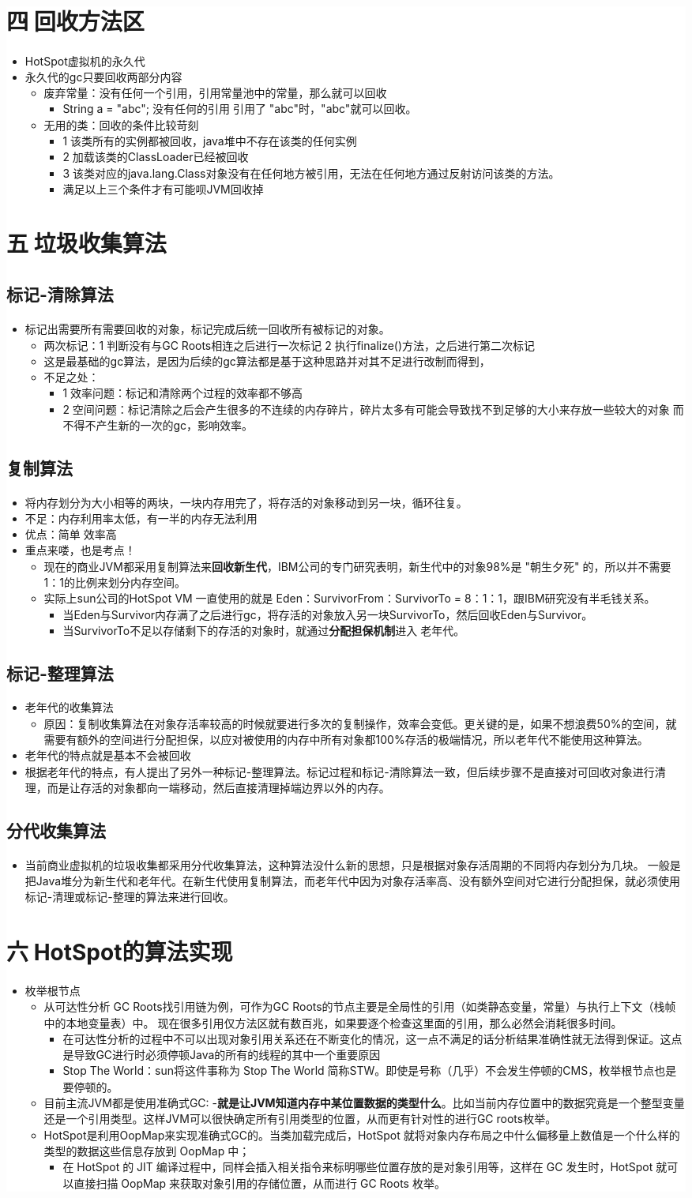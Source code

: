  
# 四 回收方法区
- HotSpot虚拟机的永久代
- 永久代的gc只要回收两部分内容
    - 废弃常量：没有任何一个引用，引用常量池中的常量，那么就可以回收
        - String a = "abc";  没有任何的引用 引用了 "abc"时，"abc"就可以回收。
    - 无用的类：回收的条件比较苛刻
        - 1 该类所有的实例都被回收，java堆中不存在该类的任何实例
        - 2 加载该类的ClassLoader已经被回收
        - 3 该类对应的java.lang.Class对象没有在任何地方被引用，无法在任何地方通过反射访问该类的方法。
        - 满足以上三个条件才有可能呗JVM回收掉

# 五 垃圾收集算法
## 标记-清除算法
- 标记出需要所有需要回收的对象，标记完成后统一回收所有被标记的对象。
    - 两次标记：1 判断没有与GC Roots相连之后进行一次标记  2 执行finalize()方法，之后进行第二次标记
    - 这是最基础的gc算法，是因为后续的gc算法都是基于这种思路并对其不足进行改制而得到，
    - 不足之处：
        - 1 效率问题：标记和清除两个过程的效率都不够高
        - 2 空间问题：标记清除之后会产生很多的不连续的内存碎片，碎片太多有可能会导致找不到足够的大小来存放一些较大的对象 而不得不产生新的一次的gc，影响效率。
 
## 复制算法
- 将内存划分为大小相等的两块，一块内存用完了，将存活的对象移动到另一块，循环往复。
- 不足：内存利用率太低，有一半的内存无法利用
- 优点：简单 效率高
- 重点来喽，也是考点！
    - 现在的商业JVM都采用复制算法来**回收新生代**，IBM公司的专门研究表明，新生代中的对象98%是 "朝生夕死" 的，所以并不需要1：1的比例来划分内存空间。
    - 实际上sun公司的HotSpot VM 一直使用的就是 Eden：SurvivorFrom：SurvivorTo = 8：1：1，跟IBM研究没有半毛钱关系。
        - 当Eden与Survivor内存满了之后进行gc，将存活的对象放入另一块SurvivorTo，然后回收Eden与Survivor。
        - 当SurvivorTo不足以存储剩下的存活的对象时，就通过**分配担保机制**进入 老年代。
        
## 标记-整理算法
- 老年代的收集算法
    - 原因：复制收集算法在对象存活率较高的时候就要进行多次的复制操作，效率会变低。更关键的是，如果不想浪费50%的空间，就需要有额外的空间进行分配担保，以应对被使用的内存中所有对象都100%存活的极端情况，所以老年代不能使用这种算法。
- 老年代的特点就是基本不会被回收    
- 根据老年代的特点，有人提出了另外一种标记-整理算法。标记过程和标记-清除算法一致，但后续步骤不是直接对可回收对象进行清理，而是让存活的对象都向一端移动，然后直接清理掉端边界以外的内存。

## 分代收集算法
- 当前商业虚拟机的垃圾收集都采用分代收集算法，这种算法没什么新的思想，只是根据对象存活周期的不同将内存划分为几块。
一般是把Java堆分为新生代和老年代。在新生代使用复制算法，而老年代中因为对象存活率高、没有额外空间对它进行分配担保，就必须使用标记-清理或标记-整理的算法来进行回收。

 
# 六 HotSpot的算法实现
- 枚举根节点
    - 从可达性分析 GC Roots找引用链为例，可作为GC Roots的节点主要是全局性的引用（如类静态变量，常量）与执行上下文（栈帧中的本地变量表）中。
    现在很多引用仅方法区就有数百兆，如果要逐个检查这里面的引用，那么必然会消耗很多时间。
        - 在可达性分析的过程中不可以出现对象引用关系还在不断变化的情况，这一点不满足的话分析结果准确性就无法得到保证。这点是导致GC进行时必须停顿Java的所有的线程的其中一个重要原因
        - Stop The World：sun将这件事称为 Stop The World 简称STW。即使是号称（几乎）不会发生停顿的CMS，枚举根节点也是要停顿的。
    - 目前主流JVM都是使用准确式GC:
        -**就是让JVM知道内存中某位置数据的类型什么**。比如当前内存位置中的数据究竟是一个整型变量还是一个引用类型。这样JVM可以很快确定所有引用类型的位置，从而更有针对性的进行GC roots枚举。
    - HotSpot是利用OopMap来实现准确式GC的。当类加载完成后，HotSpot 就将对象内存布局之中什么偏移量上数值是一个什么样的类型的数据这些信息存放到 OopMap 中；
        - 在 HotSpot 的 JIT 编译过程中，同样会插入相关指令来标明哪些位置存放的是对象引用等，这样在 GC 发生时，HotSpot 就可以直接扫描 OopMap 来获取对象引用的存储位置，从而进行 GC Roots 枚举。
        
